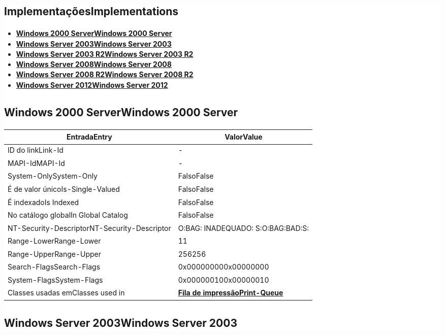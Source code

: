 

## <a name="implementations"></a><span data-ttu-id="f0cad-124">Implementações</span><span class="sxs-lookup"><span data-stu-id="f0cad-124">Implementations</span></span>

-   [<span data-ttu-id="f0cad-125">**Windows 2000 Server**</span><span class="sxs-lookup"><span data-stu-id="f0cad-125">**Windows 2000 Server**</span></span>](#windows-2000-server)
-   [<span data-ttu-id="f0cad-126">**Windows Server 2003**</span><span class="sxs-lookup"><span data-stu-id="f0cad-126">**Windows Server 2003**</span></span>](#windows-server-2003)
-   [<span data-ttu-id="f0cad-127">**Windows Server 2003 R2**</span><span class="sxs-lookup"><span data-stu-id="f0cad-127">**Windows Server 2003 R2**</span></span>](#windows-server-2003-r2)
-   [<span data-ttu-id="f0cad-128">**Windows Server 2008**</span><span class="sxs-lookup"><span data-stu-id="f0cad-128">**Windows Server 2008**</span></span>](#windows-server-2008)
-   [<span data-ttu-id="f0cad-129">**Windows Server 2008 R2**</span><span class="sxs-lookup"><span data-stu-id="f0cad-129">**Windows Server 2008 R2**</span></span>](#windows-server-2008-r2)
-   [<span data-ttu-id="f0cad-130">**Windows Server 2012**</span><span class="sxs-lookup"><span data-stu-id="f0cad-130">**Windows Server 2012**</span></span>](#windows-server-2012)

## <a name="windows-2000-server"></a><span data-ttu-id="f0cad-131">Windows 2000 Server</span><span class="sxs-lookup"><span data-stu-id="f0cad-131">Windows 2000 Server</span></span>



| <span data-ttu-id="f0cad-132">Entrada</span><span class="sxs-lookup"><span data-stu-id="f0cad-132">Entry</span></span> | <span data-ttu-id="f0cad-133">Valor</span><span class="sxs-lookup"><span data-stu-id="f0cad-133">Value</span></span> |
|------------------------|------------------------------------------------|
| <span data-ttu-id="f0cad-134">ID do link</span><span class="sxs-lookup"><span data-stu-id="f0cad-134">Link-Id</span></span>                | \-                                             |
| <span data-ttu-id="f0cad-135">MAPI-Id</span><span class="sxs-lookup"><span data-stu-id="f0cad-135">MAPI-Id</span></span>                | \-                                             |
| <span data-ttu-id="f0cad-136">System-Only</span><span class="sxs-lookup"><span data-stu-id="f0cad-136">System-Only</span></span>            | <span data-ttu-id="f0cad-137">Falso</span><span class="sxs-lookup"><span data-stu-id="f0cad-137">False</span></span>                                          |
| <span data-ttu-id="f0cad-138">É de valor único</span><span class="sxs-lookup"><span data-stu-id="f0cad-138">Is-Single-Valued</span></span>       | <span data-ttu-id="f0cad-139">Falso</span><span class="sxs-lookup"><span data-stu-id="f0cad-139">False</span></span>                                          |
| <span data-ttu-id="f0cad-140">É indexado</span><span class="sxs-lookup"><span data-stu-id="f0cad-140">Is Indexed</span></span>             | <span data-ttu-id="f0cad-141">Falso</span><span class="sxs-lookup"><span data-stu-id="f0cad-141">False</span></span>                                          |
| <span data-ttu-id="f0cad-142">No catálogo global</span><span class="sxs-lookup"><span data-stu-id="f0cad-142">In Global Catalog</span></span>      | <span data-ttu-id="f0cad-143">Falso</span><span class="sxs-lookup"><span data-stu-id="f0cad-143">False</span></span>                                          |
| <span data-ttu-id="f0cad-144">NT-Security-Descriptor</span><span class="sxs-lookup"><span data-stu-id="f0cad-144">NT-Security-Descriptor</span></span> | <span data-ttu-id="f0cad-145">O:BAG: INADEQUADO: S:</span><span class="sxs-lookup"><span data-stu-id="f0cad-145">O:BAG:BAD:S:</span></span>                                   |
| <span data-ttu-id="f0cad-146">Range-Lower</span><span class="sxs-lookup"><span data-stu-id="f0cad-146">Range-Lower</span></span>            | <span data-ttu-id="f0cad-147">1</span><span class="sxs-lookup"><span data-stu-id="f0cad-147">1</span></span>                                              |
| <span data-ttu-id="f0cad-148">Range-Upper</span><span class="sxs-lookup"><span data-stu-id="f0cad-148">Range-Upper</span></span>            | <span data-ttu-id="f0cad-149">256</span><span class="sxs-lookup"><span data-stu-id="f0cad-149">256</span></span>                                            |
| <span data-ttu-id="f0cad-150">Search-Flags</span><span class="sxs-lookup"><span data-stu-id="f0cad-150">Search-Flags</span></span>           | <span data-ttu-id="f0cad-151">0x00000000</span><span class="sxs-lookup"><span data-stu-id="f0cad-151">0x00000000</span></span>                                     |
| <span data-ttu-id="f0cad-152">System-Flags</span><span class="sxs-lookup"><span data-stu-id="f0cad-152">System-Flags</span></span>           | <span data-ttu-id="f0cad-153">0x00000010</span><span class="sxs-lookup"><span data-stu-id="f0cad-153">0x00000010</span></span>                                     |
| <span data-ttu-id="f0cad-154">Classes usadas em</span><span class="sxs-lookup"><span data-stu-id="f0cad-154">Classes used in</span></span>        | [<span data-ttu-id="f0cad-155">**Fila de impressão**</span><span class="sxs-lookup"><span data-stu-id="f0cad-155">**Print-Queue**</span></span>](c-printqueue.md)<br/> |



## <a name="windows-server-2003"></a><span data-ttu-id="f0cad-156">Windows Server 2003</span><span class="sxs-lookup"><span data-stu-id="f0cad-156">Windows Server 2003</span></span>

